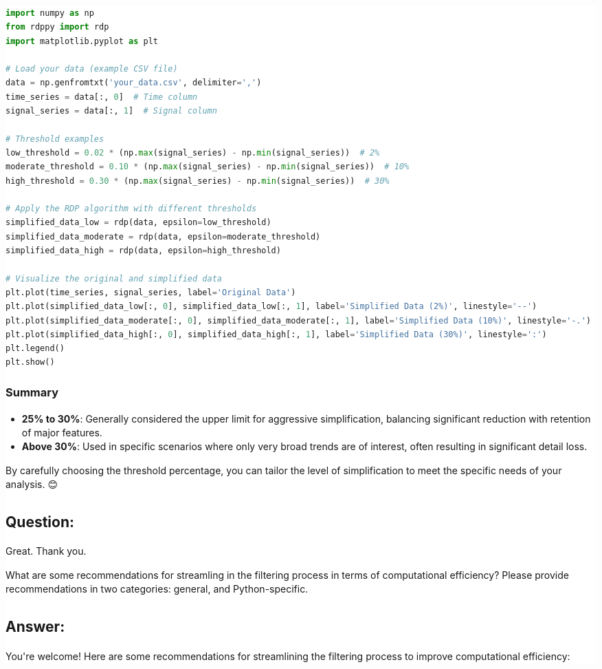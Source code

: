```python
import numpy as np
from rdppy import rdp
import matplotlib.pyplot as plt

# Load your data (example CSV file)
data = np.genfromtxt('your_data.csv', delimiter=',')
time_series = data[:, 0]  # Time column
signal_series = data[:, 1]  # Signal column

# Threshold examples
low_threshold = 0.02 * (np.max(signal_series) - np.min(signal_series))  # 2%
moderate_threshold = 0.10 * (np.max(signal_series) - np.min(signal_series))  # 10%
high_threshold = 0.30 * (np.max(signal_series) - np.min(signal_series))  # 30%

# Apply the RDP algorithm with different thresholds
simplified_data_low = rdp(data, epsilon=low_threshold)
simplified_data_moderate = rdp(data, epsilon=moderate_threshold)
simplified_data_high = rdp(data, epsilon=high_threshold)

# Visualize the original and simplified data
plt.plot(time_series, signal_series, label='Original Data')
plt.plot(simplified_data_low[:, 0], simplified_data_low[:, 1], label='Simplified Data (2%)', linestyle='--')
plt.plot(simplified_data_moderate[:, 0], simplified_data_moderate[:, 1], label='Simplified Data (10%)', linestyle='-.')
plt.plot(simplified_data_high[:, 0], simplified_data_high[:, 1], label='Simplified Data (30%)', linestyle=':')
plt.legend()
plt.show()
```

### Summary
- **25% to 30%**: Generally considered the upper limit for aggressive simplification, balancing significant reduction with retention of major features.
- **Above 30%**: Used in specific scenarios where only very broad trends are of interest, often resulting in significant detail loss.

By carefully choosing the threshold percentage, you can tailor the level of simplification to meet the specific needs of your analysis. 😊

## Question:
Great. Thank you.

What are some recommendations for streamling in the filtering process in terms of computational efficiency? Please provide recommendations in two categories: general, and Python-specific.

## Answer:
You're welcome! Here are some recommendations for streamlining the filtering process to improve computational efficiency:
